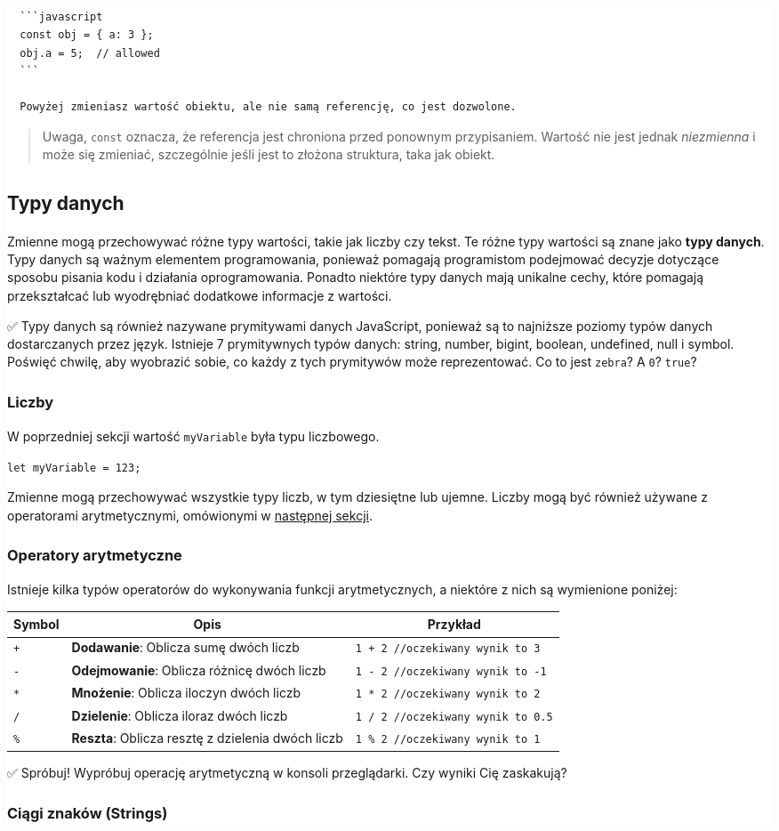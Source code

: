       ```javascript
      const obj = { a: 3 };
      obj.a = 5;  // allowed
      ```

      Powyżej zmieniasz wartość obiektu, ale nie samą referencję, co jest dozwolone.

   > Uwaga, `const` oznacza, że referencja jest chroniona przed ponownym przypisaniem. Wartość nie jest jednak _niezmienna_ i może się zmieniać, szczególnie jeśli jest to złożona struktura, taka jak obiekt.

## Typy danych

Zmienne mogą przechowywać różne typy wartości, takie jak liczby czy tekst. Te różne typy wartości są znane jako **typy danych**. Typy danych są ważnym elementem programowania, ponieważ pomagają programistom podejmować decyzje dotyczące sposobu pisania kodu i działania oprogramowania. Ponadto niektóre typy danych mają unikalne cechy, które pomagają przekształcać lub wyodrębniać dodatkowe informacje z wartości.

✅ Typy danych są również nazywane prymitywami danych JavaScript, ponieważ są to najniższe poziomy typów danych dostarczanych przez język. Istnieje 7 prymitywnych typów danych: string, number, bigint, boolean, undefined, null i symbol. Poświęć chwilę, aby wyobrazić sobie, co każdy z tych prymitywów może reprezentować. Co to jest `zebra`? A `0`? `true`?

### Liczby

W poprzedniej sekcji wartość `myVariable` była typu liczbowego.

`let myVariable = 123;`

Zmienne mogą przechowywać wszystkie typy liczb, w tym dziesiętne lub ujemne. Liczby mogą być również używane z operatorami arytmetycznymi, omówionymi w [następnej sekcji](../../../../2-js-basics/1-data-types).

### Operatory arytmetyczne

Istnieje kilka typów operatorów do wykonywania funkcji arytmetycznych, a niektóre z nich są wymienione poniżej:

| Symbol | Opis                                                                     | Przykład                         |
| ------ | ------------------------------------------------------------------------ | -------------------------------- |
| `+`    | **Dodawanie**: Oblicza sumę dwóch liczb                                  | `1 + 2 //oczekiwany wynik to 3`  |
| `-`    | **Odejmowanie**: Oblicza różnicę dwóch liczb                             | `1 - 2 //oczekiwany wynik to -1` |
| `*`    | **Mnożenie**: Oblicza iloczyn dwóch liczb                                | `1 * 2 //oczekiwany wynik to 2`  |
| `/`    | **Dzielenie**: Oblicza iloraz dwóch liczb                                | `1 / 2 //oczekiwany wynik to 0.5`|
| `%`    | **Reszta**: Oblicza resztę z dzielenia dwóch liczb                       | `1 % 2 //oczekiwany wynik to 1`  |

✅ Spróbuj! Wypróbuj operację arytmetyczną w konsoli przeglądarki. Czy wyniki Cię zaskakują?

### Ciągi znaków (Strings)
